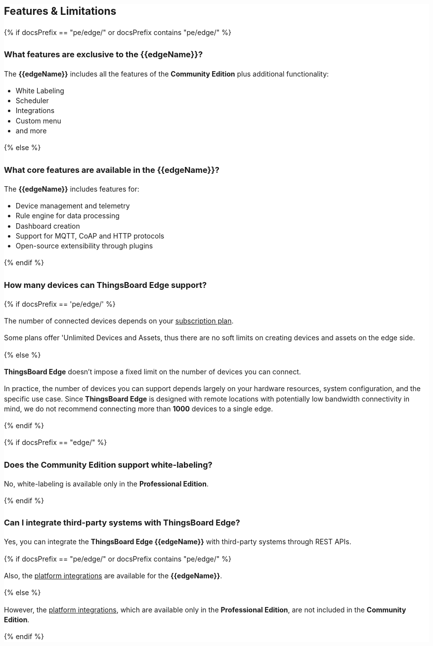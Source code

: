 
## Features & Limitations

{% if docsPrefix == "pe/edge/" or docsPrefix contains "pe/edge/" %}

### What features are exclusive to the {{edgeName}}?
<p>The <b>{{edgeName}}</b> includes all the features of the <b>Community Edition</b> plus additional functionality:</p><ul>
<li>White Labeling</li>
<li>Scheduler</li>
<li>Integrations</li>
<li>Custom menu</li>
<li>and more</li></ul>

{% else %}
### What core features are available in the {{edgeName}}?
<p>The <b>{{edgeName}}</b> includes features for:</p><ul>
<li>Device management and telemetry</li>
<li>Rule engine for data processing</li>
<li>Dashboard creation</li>
<li>Support for MQTT, CoAP and HTTP protocols</li>
<li>Open-source extensibility through plugins</li></ul>
{% endif %}

### How many devices can ThingsBoard Edge support? 
{% if docsPrefix == 'pe/edge/' %}
<p>The number of connected devices depends on your <a href="https://docs.sensef.ru/pricing/?section=thingsboard-edge" target="_blank">subscription plan</a>.</p>
<p>Some plans offer 'Unlimited Devices and Assets, thus there are no soft limits on creating devices and assets on the edge side.</p>
{% else %}
<p><b>ThingsBoard Edge</b> doesn’t impose a fixed limit on the number of devices you can connect.</p>
<p>In practice, the number of devices you can support depends largely on your hardware resources, system configuration, and the specific use case. 
Since <b>ThingsBoard Edge</b> is designed with remote locations with potentially low bandwidth connectivity in mind, we do not recommend connecting more than <b>1000</b> devices to a single edge.</p>
{% endif %}


{% if docsPrefix == "edge/" %}
### Does the Community Edition support white-labeling? 
<p>No, white-labeling is available only in the <b>Professional Edition</b>.</p>
 
{% endif %}

### Can I integrate third-party systems with ThingsBoard Edge?
<p>Yes, you can integrate the <b>ThingsBoard Edge {{edgeName}}</b> with third-party systems through REST APIs.</p>
{% if docsPrefix == "pe/edge/" or docsPrefix contains "pe/edge/" %}
<p>Also, the <a href="/docs/pe/edge/user-guide/integrations/" target="_blank">platform integrations</a> are available for the <b>{{edgeName}}</b>.</p>
{% else %}
<p>However, the <a href="/docs/pe/edge/user-guide/integrations/" target="_blank">platform integrations</a>, which are available only in the <b>Professional Edition</b>, are not included in the <b>Community Edition</b>.</p>
{% endif %}
